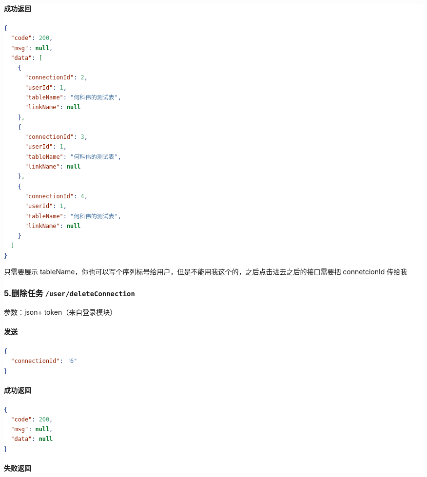 #### 成功返回

```json
{
  "code": 200,
  "msg": null,
  "data": [
    {
      "connectionId": 2,
      "userId": 1,
      "tableName": "何科伟的测试表",
      "linkName": null
    },
    {
      "connectionId": 3,
      "userId": 1,
      "tableName": "何科伟的测试表",
      "linkName": null
    },
    {
      "connectionId": 4,
      "userId": 1,
      "tableName": "何科伟的测试表",
      "linkName": null
    }
  ]
}
```

只需要展示 tableName，你也可以写个序列标号给用户，但是不能用我这个的，之后点击进去之后的接口需要把 connetcionId 传给我

### 5.删除任务 `/user/deleteConnection`

参数：json+ token（来自登录模块）

#### 发送

```json
{
  "connectionId": "6"
}
```

#### 成功返回

```json
{
  "code": 200,
  "msg": null,
  "data": null
}
```

#### 失败返回
